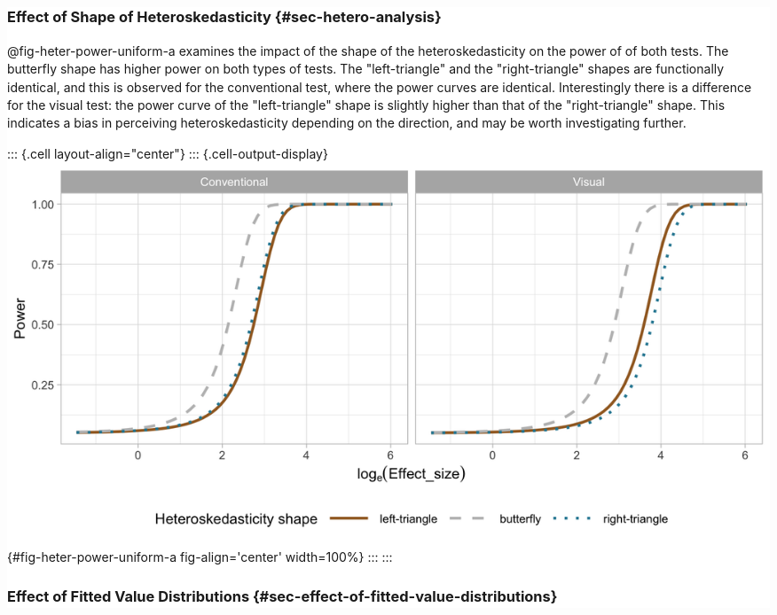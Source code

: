 





### Effect of Shape of Heteroskedasticity {#sec-hetero-analysis}

@fig-heter-power-uniform-a examines the impact of the shape of the heteroskedasticity on the power of of both tests. The butterfly shape has higher power on both types of tests. The "left-triangle" and the "right-triangle" shapes are functionally identical, and this is observed for the conventional test, where the power curves are identical. Interestingly there is a difference for the visual test: the power curve of the "left-triangle" shape is slightly higher than that of the "right-triangle" shape. This indicates a bias in perceiving heteroskedasticity depending on the direction, and may be worth investigating further. 






::: {.cell layout-align="center"}
::: {.cell-output-display}
![The effect of heteroskedasticity shape (parameter $a$) on the power of conventional and visual tests. The butterfly has higher power in both tests. Curiously, the visual test has a slightly higher power for the "left-triangle" than the "right-triangle" shape, when it would be expected that they should be similar, which is observed in conventional testing.](02-chap2_files/figure-html/fig-heter-power-uniform-a-1.png){#fig-heter-power-uniform-a fig-align='center' width=100%}
:::
:::







### Effect of Fitted Value Distributions {#sec-effect-of-fitted-value-distributions}
